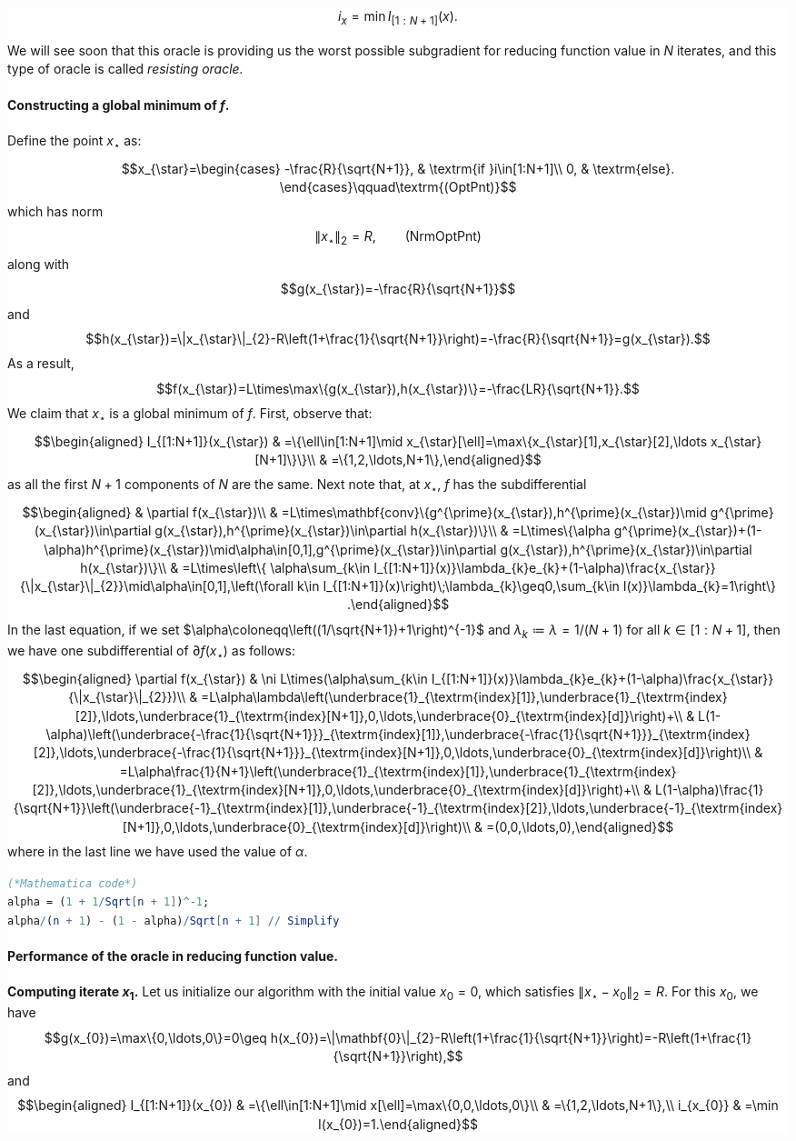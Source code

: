 $$i_{x}=\min I_{[1:N+1]}(x).$$

We will see soon that this oracle is providing us the worst possible subgradient for reducing function value in $N$  iterates, and this type of oracle is called *resisting oracle.*

#### Constructing a global minimum of $f$.

Define the point $x_{\star}$ as: $$x_{\star}=\begin{cases}
-\frac{R}{\sqrt{N+1}}, & \textrm{if }i\in[1:N+1]\\
0, & \textrm{else}.
\end{cases}\qquad\textrm{(OptPnt)}$$ which has norm $$\|x_{\star}\|_{2}=R,\qquad\textrm{(NrmOptPnt)}$$ along with $$g(x_{\star})=-\frac{R}{\sqrt{N+1}}$$ and $$h(x_{\star})=\|x_{\star}\|_{2}-R\left(1+\frac{1}{\sqrt{N+1}}\right)=-\frac{R}{\sqrt{N+1}}=g(x_{\star}).$$ As a result, $$f(x_{\star})=L\times\max\{g(x_{\star}),h(x_{\star})\}=-\frac{LR}{\sqrt{N+1}}.$$ We claim that $x_{\star}$ is a global minimum of $f$. First, observe that: $$\begin{aligned}
I_{[1:N+1]}(x_{\star}) & =\{\ell\in[1:N+1]\mid x_{\star}[\ell]=\max\{x_{\star}[1],x_{\star}[2],\ldots x_{\star}[N+1]\}\}\\
 & =\{1,2,\ldots,N+1\},\end{aligned}$$ as all the first $N+1$ components of $N$ are the same. Next note that, at $x_{\star}$, $f$ has the subdifferential $$\begin{aligned}
 & \partial f(x_{\star})\\
 & =L\times\mathbf{conv}\{g^{\prime}(x_{\star}),h^{\prime}(x_{\star})\mid g^{\prime}(x_{\star})\in\partial g(x_{\star}),h^{\prime}(x_{\star})\in\partial h(x_{\star})\}\\
 & =L\times\{\alpha g^{\prime}(x_{\star})+(1-\alpha)h^{\prime}(x_{\star})\mid\alpha\in[0,1],g^{\prime}(x_{\star})\in\partial g(x_{\star}),h^{\prime}(x_{\star})\in\partial h(x_{\star})\}\\
 & =L\times\left\{ \alpha\sum_{k\in I_{[1:N+1]}(x)}\lambda_{k}e_{k}+(1-\alpha)\frac{x_{\star}}{\|x_{\star}\|_{2}}\mid\alpha\in[0,1],\left(\forall k\in I_{[1:N+1]}(x)\right)\;\lambda_{k}\geq0,\sum_{k\in I(x)}\lambda_{k}=1\right\} .\end{aligned}$$ In the last equation, if we set $\alpha\coloneqq\left((1/\sqrt{N+1})+1\right)^{-1}$ and $\lambda_{k}\coloneqq\lambda=1/(N+1)$ for all $k\in[1:N+1],$ then we have one subdifferential of $\partial f(x_{\star})$ as follows: $$\begin{aligned}
\partial f(x_{\star}) & \ni L\times(\alpha\sum_{k\in I_{[1:N+1]}(x)}\lambda_{k}e_{k}+(1-\alpha)\frac{x_{\star}}{\|x_{\star}\|_{2}})\\
 & =L\alpha\lambda\left(\underbrace{1}_{\textrm{index}[1]},\underbrace{1}_{\textrm{index}[2]},\ldots,\underbrace{1}_{\textrm{index}[N+1]},0,\ldots,\underbrace{0}_{\textrm{index}[d]}\right)+\\
 & L(1-\alpha)\left(\underbrace{-\frac{1}{\sqrt{N+1}}}_{\textrm{index}[1]},\underbrace{-\frac{1}{\sqrt{N+1}}}_{\textrm{index}[2]},\ldots,\underbrace{-\frac{1}{\sqrt{N+1}}}_{\textrm{index}[N+1]},0,\ldots,\underbrace{0}_{\textrm{index}[d]}\right)\\
 & =L\alpha\frac{1}{N+1}\left(\underbrace{1}_{\textrm{index}[1]},\underbrace{1}_{\textrm{index}[2]},\ldots,\underbrace{1}_{\textrm{index}[N+1]},0,\ldots,\underbrace{0}_{\textrm{index}[d]}\right)+\\
 & L(1-\alpha)\frac{1}{\sqrt{N+1}}\left(\underbrace{-1}_{\textrm{index}[1]},\underbrace{-1}_{\textrm{index}[2]},\ldots,\underbrace{-1}_{\textrm{index}[N+1]},0,\ldots,\underbrace{0}_{\textrm{index}[d]}\right)\\
 & =(0,0,\ldots,0),\end{aligned}$$ where in the last line we have used the value of $\alpha$.

```mathematica
(*Mathematica code*)
alpha = (1 + 1/Sqrt[n + 1])^-1; 
alpha/(n + 1) - (1 - alpha)/Sqrt[n + 1] // Simplify
```

#### Performance of the oracle in reducing function value. 

**Computing iterate $x_1$.** Let us initialize our algorithm with the initial value $x_{0}=0,$ which satisfies $\|x_{\star}-x_{0}\|_{2}=R$. For this $x_{0},$ we have $$g(x_{0})=\max\{0,\ldots,0\}=0\geq h(x_{0})=\|\mathbf{0}\|_{2}-R\left(1+\frac{1}{\sqrt{N+1}}\right)=-R\left(1+\frac{1}{\sqrt{N+1}}\right),$$ and $$\begin{aligned}
I_{[1:N+1]}(x_{0}) & =\{\ell\in[1:N+1]\mid x[\ell]=\max\{0,0,\ldots,0\}\\
 & =\{1,2,\ldots,N+1\},\\
i_{x_{0}} & =\min I(x_{0})=1.\end{aligned}$$
